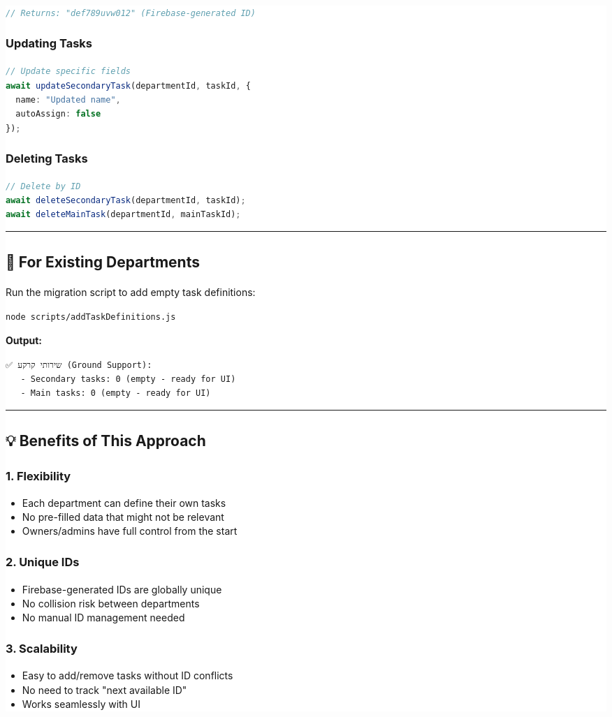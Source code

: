 ```typescript
// Returns: "def789uvw012" (Firebase-generated ID)
```

### Updating Tasks
```typescript
// Update specific fields
await updateSecondaryTask(departmentId, taskId, {
  name: "Updated name",
  autoAssign: false
});
```

### Deleting Tasks
```typescript
// Delete by ID
await deleteSecondaryTask(departmentId, taskId);
await deleteMainTask(departmentId, mainTaskId);
```

---

## 🚀 For Existing Departments

Run the migration script to add empty task definitions:

```bash
node scripts/addTaskDefinitions.js
```

**Output:**
```
✅ שירותי קרקע (Ground Support):
   - Secondary tasks: 0 (empty - ready for UI)
   - Main tasks: 0 (empty - ready for UI)
```

---

## 💡 Benefits of This Approach

### 1. Flexibility
- Each department can define their own tasks
- No pre-filled data that might not be relevant
- Owners/admins have full control from the start

### 2. Unique IDs
- Firebase-generated IDs are globally unique
- No collision risk between departments
- No manual ID management needed

### 3. Scalability
- Easy to add/remove tasks without ID conflicts
- No need to track "next available ID"
- Works seamlessly with UI
